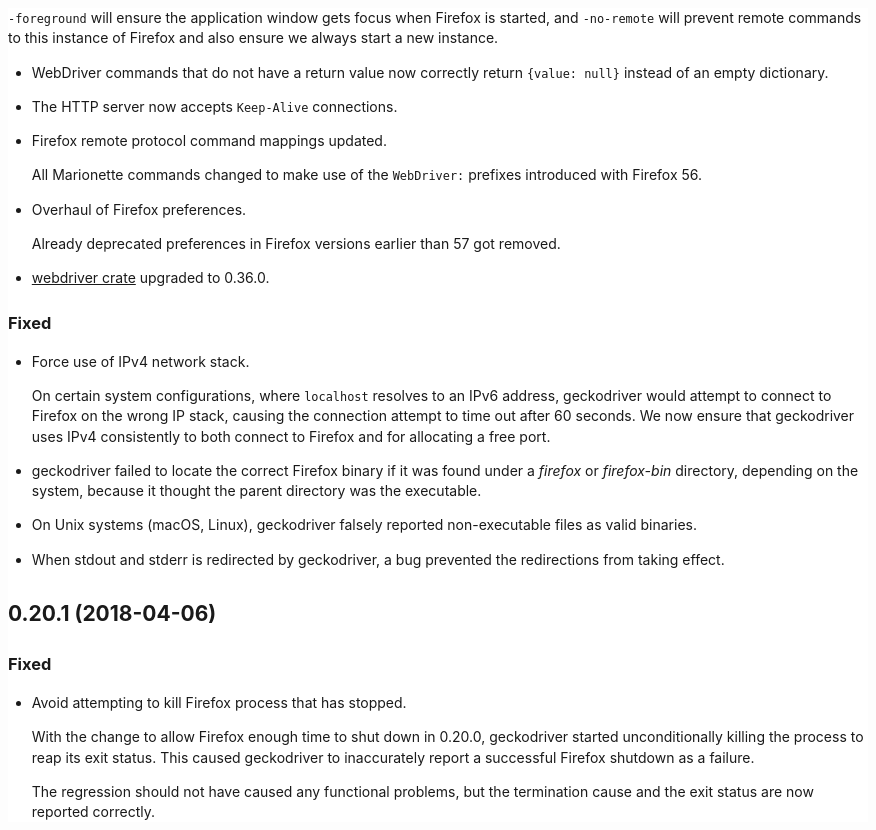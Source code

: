   `-foreground` will ensure the application window gets focus when
  Firefox is started, and `-no-remote` will prevent remote commands
  to this instance of Firefox and also ensure we always start a new
  instance.

- WebDriver commands that do not have a return value now correctly
  return `{value: null}` instead of an empty dictionary.

- The HTTP server now accepts `Keep-Alive` connections.

- Firefox remote protocol command mappings updated.

  All Marionette commands changed to make use of the `WebDriver:`
  prefixes introduced with Firefox 56.

- Overhaul of Firefox preferences.

  Already deprecated preferences in Firefox versions earlier than
  57 got removed.

- [webdriver crate] upgraded to 0.36.0.

### Fixed

- Force use of IPv4 network stack.

  On certain system configurations, where `localhost` resolves to
  an IPv6 address, geckodriver would attempt to connect to Firefox
  on the wrong IP stack, causing the connection attempt to time out
  after 60 seconds.  We now ensure that geckodriver uses IPv4
  consistently to both connect to Firefox and for allocating a free
  port.

- geckodriver failed to locate the correct Firefox binary if it was
  found under a _firefox_ or _firefox-bin_ directory, depending on
  the system, because it thought the parent directory was the
  executable.

- On Unix systems (macOS, Linux), geckodriver falsely reported
  non-executable files as valid binaries.

- When stdout and stderr is redirected by geckodriver, a bug prevented
  the redirections from taking effect.


0.20.1 (2018-04-06)
-------------------

### Fixed

- Avoid attempting to kill Firefox process that has stopped.

  With the change to allow Firefox enough time to shut down in
  0.20.0, geckodriver started unconditionally killing the process
  to reap its exit status.  This caused geckodriver to inaccurately
  report a successful Firefox shutdown as a failure.

  The regression should not have caused any functional problems, but
  the termination cause and the exit status are now reported correctly.


[README]: https://github.com/mozilla/geckodriver/blob/master/README.md
[Browser Toolbox]: https://developer.mozilla.org/en-US/docs/Tools/Browser_Toolbox
[WebDriver conformance]: https://wpt.fyi/results/webdriver/tests?label=experimental
[`moz:firefoxOptions`]: https://developer.mozilla.org/en-US/docs/Web/WebDriver/Capabilities/firefoxOptions
[`moz:debuggerAddress`]: https://firefox-source-docs.mozilla.org/testing/geckodriver/Capabilities.html#moz-debuggeraddress
[Microsoft Visual Studio redistributable runtime]: https://support.microsoft.com/en-us/help/2977003/the-latest-supported-visual-c-downloads
[GeckoView]: https://wiki.mozilla.org/Mobile/GeckoView
[Fission]: https://wiki.mozilla.org/Project_Fission
[Capabilities]: https://firefox-source-docs.mozilla.org/testing/geckodriver/Capabilities.html
[Flags]: https://firefox-source-docs.mozilla.org/testing/geckodriver/Flags.html
[enable remote debugging on the Android device]: https://developers.google.com/web/tools/chrome-devtools/remote-debugging
[macOS notarization]: https://firefox-source-docs.mozilla.org/testing/geckodriver/Notarization.html
[`CloseWindowResponse`]: https://docs.rs/webdriver/newest/webdriver/response/struct.CloseWindowResponse.html
[`CookieResponse`]: https://docs.rs/webdriver/newest/webdriver/response/struct.CookieResponse.html
[`DeleteSession`]: https://docs.rs/webdriver/newest/webdriver/command/enum.WebDriverCommand.html#variant.DeleteSession
[`ElementClickIntercepted`]: https://docs.rs/webdriver/newest/webdriver/error/enum.ErrorStatus.html#variant.ElementClickIntercepted
[`ElementNotInteractable`]: https://docs.rs/webdriver/newest/webdriver/error/enum.ErrorStatus.html#variant.ElementNotInteractable
[`FullscreenWindow`]: https://docs.rs/webdriver/newest/webdriver/command/enum.WebDriverCommand.html#variant.FullscreenWindow
[`GetNamedCookie`]: https://docs.rs/webdriver/newest/webdriver/command/enum.WebDriverCommand.html#variant.GetNamedCookie
[`GetWindowRect`]: https://docs.rs/webdriver/newest/webdriver/command/enum.WebDriverCommand.html#variant.GetWindowRect
[`InvalidCoordinates`]: https://docs.rs/webdriver/newest/webdriver/error/enum.ErrorStatus.html#variant.InvalidCoordinates
[`MaximizeWindow`]: https://docs.rs/webdriver/newest/webdriver/command/enum.WebDriverCommand.html#variant.MaximizeWindow
[`MinimizeWindow`]: https://docs.rs/webdriver/newest/webdriver/command/enum.WebDriverCommand.html#variant.MinimizeWindow
[`NewSession`]: https://docs.rs/webdriver/newest/webdriver/command/enum.WebDriverCommand.html#variant.NewSession
[`NoSuchCookie`]: https://docs.rs/webdriver/newest/webdriver/error/enum.ErrorStatus.html#variant.NoSuchCookie
[`RectResponse`]: https://docs.rs/webdriver/0.27.0/webdriver/response/struct.RectResponse.html
[`SendKeysParameters`]: https://docs.rs/webdriver/newest/webdriver/command/struct.SendKeysParameters.html
[`SessionNotCreated`]: https://docs.rs/webdriver/newest/webdriver/error/enum.ErrorStatus.html#variant.SessionNotCreated
[`SetTimeouts`]: https://docs.rs/webdriver/newest/webdriver/command/enum.WebDriverCommand.html#variant.SetTimeouts
[`SetWindowRect`]: https://docs.rs/webdriver/newest/webdriver/command/enum.WebDriverCommand.html#variant.SetWindowRect
[`StaleElementReference`]: https://docs.rs/webdriver/newest/webdriver/error/enum.ErrorStatus.html#variant.StaleElementReference
[`UnableToCaptureScreen`]: https://docs.rs/webdriver/newest/webdriver/error/enum.ErrorStatus.html#variant.UnableToCaptureScreen
[`UnknownCommand`]: https://docs.rs/webdriver/newest/webdriver/error/enum.ErrorStatus.html#variant.UnknownCommand
[`UnknownError`]: https://docs.rs/webdriver/newest/webdriver/error/enum.ErrorStatus.html#variant.UnknownError
[`WindowRectParameters`]: https://docs.rs/webdriver/newest/webdriver/command/struct.WindowRectParameters.html
[Add Cookie]: https://developer.mozilla.org/en-US/docs/Web/WebDriver/Commands/AddCookie
[invalid argument]: https://developer.mozilla.org/en-US/docs/Web/WebDriver/Errors/InvalidArgument
[invalid session id]: https://developer.mozilla.org/en-US/docs/Web/WebDriver/Errors/InvalidSessionID
[script timeout]: https://developer.mozilla.org/en-US/docs/Web/WebDriver/Errors/ScriptTimeout
[timeout]: https://developer.mozilla.org/en-US/docs/Web/WebDriver/Errors/Timeout
[timeout object]: https://developer.mozilla.org/en-US/docs/Web/WebDriver/Timeouts
[`platformName` capability]: https://developer.mozilla.org/en-US/docs/Web/WebDriver/Capabilities#platformName
[hyper]: https://hyper.rs/
[mozrunner crate]: https://crates.io/crates/mozrunner
[serde]: https://serde.rs/
[webdriver crate]: https://crates.io/crates/webdriver
[Actions]: https://w3c.github.io/webdriver/webdriver-spec.html#actions
[Delete Session]: https://w3c.github.io/webdriver/webdriver-spec.html#delete-session
[Element Click]: https://w3c.github.io/webdriver/webdriver-spec.html#element-click
[Get Timeouts]: https://w3c.github.io/webdriver/webdriver-spec.html#get-timeouts
[Get Window Rect]: https://w3c.github.io/webdriver/webdriver-spec.html#get-window-rect
[insecure certificate]: https://w3c.github.io/webdriver/webdriver-spec.html#dfn-insecure-certificate
[Minimize Window]: https://w3c.github.io/webdriver/webdriver-spec.html#minimize-window
[New Session]: https://w3c.github.io/webdriver/webdriver-spec.html#new-session
[New Window]: https://developer.mozilla.org/en-US/docs/Web/WebDriver/Commands/New_Window
[Print]: https://w3c.github.io/webdriver/webdriver-spec.html#print
[Send Alert Text]: https://w3c.github.io/webdriver/webdriver-spec.html#send-alert-text
[Set Timeouts]: https://w3c.github.io/webdriver/webdriver-spec.html#set-timeouts
[Set Window Rect]: https://w3c.github.io/webdriver/webdriver-spec.html#set-window-rect
[Status]: https://w3c.github.io/webdriver/webdriver-spec.html#status
[Take Element Screenshot]: https://w3c.github.io/webdriver/webdriver-spec.html#take-element-screenshot
[WebDriver errors]: https://w3c.github.io/webdriver/webdriver-spec.html#handling-errors
[Bastien Orivel]: https://github.com/Eijebong
[Jason Juang]: https://github.com/juangj
[Jeremy Lempereur]: https://github.com/o0Ignition0o
[Joshua Bruning]: https://github.com/joshbruning
[Kalpesh Krishna]: https://github.com/martiansideofthemoon
[Kriti Singh]: https://github.com/kritisingh1
[Mike Pennisi]: https://github.com/jugglinmike
[Nupur Baghel]: https://github.com/nupurbaghel
[Peter Major]: https://github.com/aldaris
[Shivam Singhal]: https://github.com/championshuttler
[Sven Jost]: https://github/mythsunwind
[Vlad Filippov]: https://github.com/vladikoff